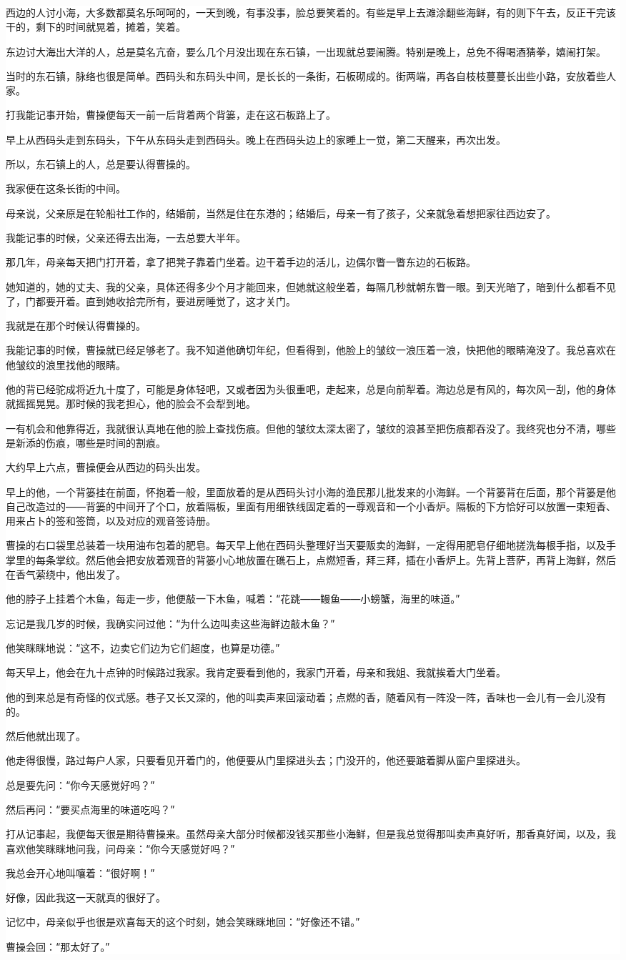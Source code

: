 西边的人讨小海，大多数都莫名乐呵呵的，一天到晚，有事没事，脸总要笑着的。有些是早上去滩涂翻些海鲜，有的则下午去，反正干完该干的，剩下的时间就晃着，摊着，笑着。

东边讨大海出大洋的人，总是莫名亢奋，要么几个月没出现在东石镇，一出现就总要闹腾。特别是晚上，总免不得喝酒猜拳，嬉闹打架。

当时的东石镇，脉络也很是简单。西码头和东码头中间，是长长的一条街，石板砌成的。街两端，再各自枝枝蔓蔓长出些小路，安放着些人家。

打我能记事开始，曹操便每天一前一后背着两个背篓，走在这石板路上了。

早上从西码头走到东码头，下午从东码头走到西码头。晚上在西码头边上的家睡上一觉，第二天醒来，再次出发。

所以，东石镇上的人，总是要认得曹操的。

我家便在这条长街的中间。

母亲说，父亲原是在轮船社工作的，结婚前，当然是住在东港的；结婚后，母亲一有了孩子，父亲就急着想把家往西边安了。

我能记事的时候，父亲还得去出海，一去总要大半年。

那几年，母亲每天把门打开着，拿了把凳子靠着门坐着。边干着手边的活儿，边偶尔瞥一瞥东边的石板路。

她知道的，她的丈夫、我的父亲，具体还得多少个月才能回来，但她就这般坐着，每隔几秒就朝东瞥一眼。到天光暗了，暗到什么都看不见了，门都要开着。直到她收拾完所有，要进房睡觉了，这才关门。

我就是在那个时候认得曹操的。

我能记事的时候，曹操就已经足够老了。我不知道他确切年纪，但看得到，他脸上的皱纹一浪压着一浪，快把他的眼睛淹没了。我总喜欢在他皱纹的浪里找他的眼睛。

他的背已经驼成将近九十度了，可能是身体轻吧，又或者因为头很重吧，走起来，总是向前犁着。海边总是有风的，每次风一刮，他的身体就摇摇晃晃。那时候的我老担心，他的脸会不会犁到地。

一有机会和他靠得近，我就很认真地在他的脸上查找伤痕。但他的皱纹太深太密了，皱纹的浪甚至把伤痕都吞没了。我终究也分不清，哪些是新添的伤痕，哪些是时间的割痕。

大约早上六点，曹操便会从西边的码头出发。

早上的他，一个背篓挂在前面，怀抱着一般，里面放着的是从西码头讨小海的渔民那儿批发来的小海鲜。一个背篓背在后面，那个背篓是他自己改造过的——背篓的中间开了个口，放着隔板，里面有用细铁线固定着的一尊观音和一个小香炉。隔板的下方恰好可以放置一束短香、用来占卜的签和签筒，以及对应的观音签诗册。

曹操的右口袋里总装着一块用油布包着的肥皂。每天早上他在西码头整理好当天要贩卖的海鲜，一定得用肥皂仔细地搓洗每根手指，以及手掌里的每条掌纹。然后他会把安放着观音的背篓小心地放置在礁石上，点燃短香，拜三拜，插在小香炉上。先背上菩萨，再背上海鲜，然后在香气萦绕中，他出发了。

他的脖子上挂着个木鱼，每走一步，他便敲一下木鱼，喊着：“花跳——鳗鱼——小螃蟹，海里的味道。”

忘记是我几岁的时候，我确实问过他：“为什么边叫卖这些海鲜边敲木鱼？”

他笑眯眯地说：“这不，边卖它们边为它们超度，也算是功德。”

每天早上，他会在九十点钟的时候路过我家。我肯定要看到他的，我家门开着，母亲和我姐、我就挨着大门坐着。

他的到来总是有奇怪的仪式感。巷子又长又深的，他的叫卖声来回滚动着；点燃的香，随着风有一阵没一阵，香味也一会儿有一会儿没有的。

然后他就出现了。

他走得很慢，路过每户人家，只要看见开着门的，他便要从门里探进头去；门没开的，他还要踮着脚从窗户里探进头。

总是要先问：“你今天感觉好吗？”

然后再问：“要买点海里的味道吃吗？”

打从记事起，我便每天很是期待曹操来。虽然母亲大部分时候都没钱买那些小海鲜，但是我总觉得那叫卖声真好听，那香真好闻，以及，我喜欢他笑眯眯地问我，问母亲：“你今天感觉好吗？”

我总会开心地叫嚷着：“很好啊！”

好像，因此我这一天就真的很好了。

记忆中，母亲似乎也很是欢喜每天的这个时刻，她会笑眯眯地回：“好像还不错。”

曹操会回：“那太好了。”
